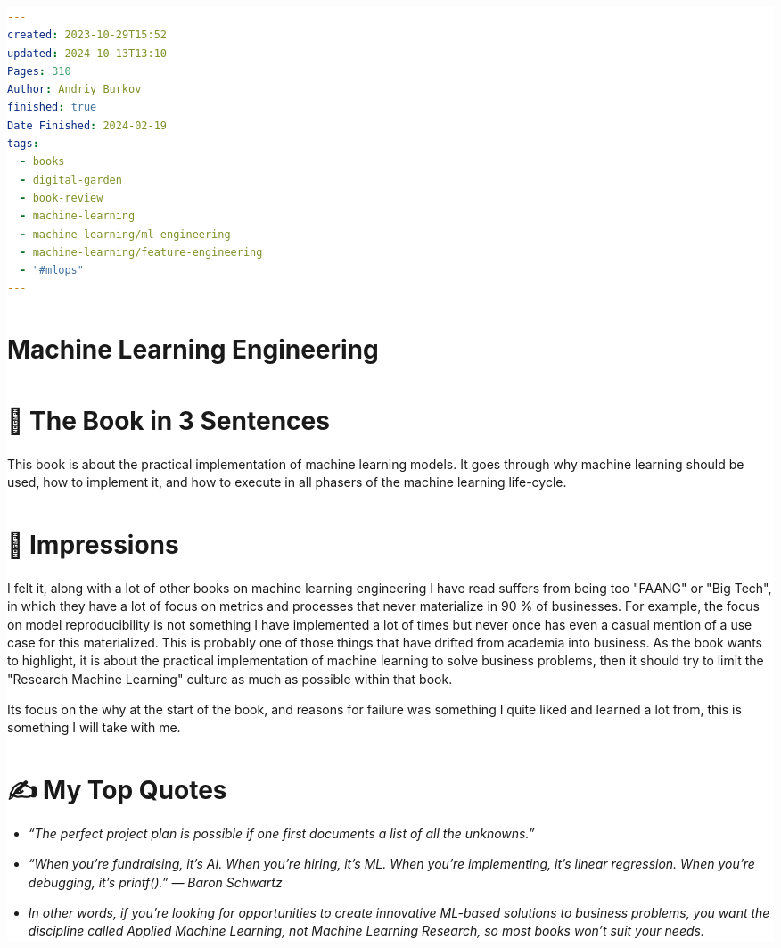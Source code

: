 ```yaml
---
created: 2023-10-29T15:52
updated: 2024-10-13T13:10
Pages: 310
Author: Andriy Burkov
finished: true
Date Finished: 2024-02-19
tags:
  - books
  - digital-garden
  - book-review
  - machine-learning
  - machine-learning/ml-engineering
  - machine-learning/feature-engineering
  - "#mlops"
---
```

# Machine Learning Engineering


# 🚀 The Book in 3 Sentences
This book is about the practical implementation of machine learning models. It goes through why machine learning should be used, how to implement it, and how to execute in all phasers of the machine learning life-cycle. 

# 🎨 Impressions
I felt it, along with a lot of other books on machine learning engineering I have read suffers from being too "FAANG" or "Big Tech", in which they have a lot of focus on metrics and processes that never materialize in 90 % of businesses. For example, the focus on model reproducibility is not something I have implemented a lot of times but never once has even a casual mention of a use case for this materialized. This is probably one of those things that have drifted from academia into business. As the book wants to highlight, it is about the practical implementation of machine learning to solve business problems, then it should try to limit the "Research Machine Learning" culture as much as possible within that book. 

Its focus on the why at the start of the book, and reasons for failure was something I quite liked and learned a lot from, this is something I will take with me. 
# ✍️ My Top  Quotes

- *“The perfect project plan is possible if one first documents a list of all the unknowns.”* 
 
- *“When you’re fundraising, it’s AI. When you’re hiring, it’s ML. When you’re implementing, it’s linear regression. When you’re debugging, it’s printf().” — Baron Schwartz* 
 
- *In other words, if you’re looking for opportunities to create innovative ML-based solutions to business problems, you want the discipline called Applied Machine Learning, not Machine Learning Research, so most books won’t suit your needs.* 
 